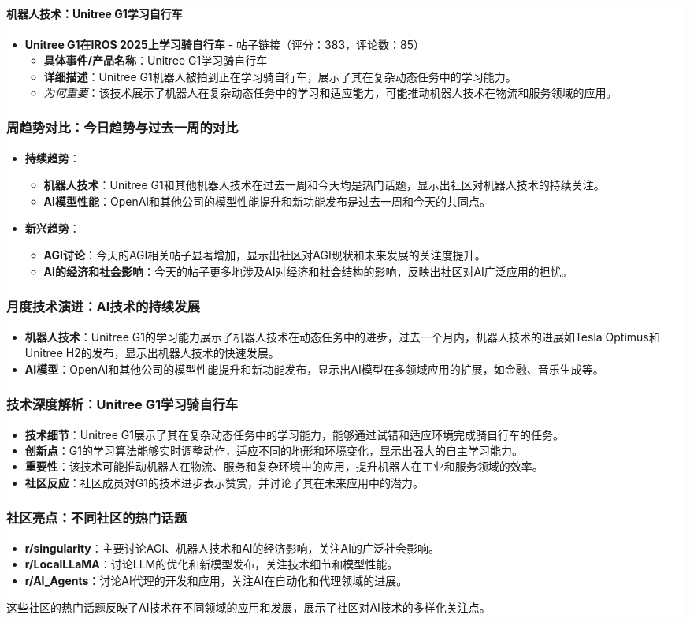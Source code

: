 #### **机器人技术：Unitree G1学习自行车**
- **Unitree G1在IROS 2025上学习骑自行车** - [帖子链接](https://www.reddit.com/comments/1oewnml)（评分：383，评论数：85）
  - **具体事件/产品名称**：Unitree G1学习骑自行车
  - **详细描述**：Unitree G1机器人被拍到正在学习骑自行车，展示了其在复杂动态任务中的学习能力。
  - *为何重要*：该技术展示了机器人在复杂动态任务中的学习和适应能力，可能推动机器人技术在物流和服务领域的应用。

### **周趋势对比：今日趋势与过去一周的对比**

- **持续趋势**：
  - **机器人技术**：Unitree G1和其他机器人技术在过去一周和今天均是热门话题，显示出社区对机器人技术的持续关注。
  - **AI模型性能**：OpenAI和其他公司的模型性能提升和新功能发布是过去一周和今天的共同点。

- **新兴趋势**：
  - **AGI讨论**：今天的AGI相关帖子显著增加，显示出社区对AGI现状和未来发展的关注度提升。
  - **AI的经济和社会影响**：今天的帖子更多地涉及AI对经济和社会结构的影响，反映出社区对AI广泛应用的担忧。

### **月度技术演进：AI技术的持续发展**

- **机器人技术**：Unitree G1的学习能力展示了机器人技术在动态任务中的进步，过去一个月内，机器人技术的进展如Tesla Optimus和Unitree H2的发布，显示出机器人技术的快速发展。
- **AI模型**：OpenAI和其他公司的模型性能提升和新功能发布，显示出AI模型在多领域应用的扩展，如金融、音乐生成等。

### **技术深度解析：Unitree G1学习骑自行车**

- **技术细节**：Unitree G1展示了其在复杂动态任务中的学习能力，能够通过试错和适应环境完成骑自行车的任务。
- **创新点**：G1的学习算法能够实时调整动作，适应不同的地形和环境变化，显示出强大的自主学习能力。
- **重要性**：该技术可能推动机器人在物流、服务和复杂环境中的应用，提升机器人在工业和服务领域的效率。
- **社区反应**：社区成员对G1的技术进步表示赞赏，并讨论了其在未来应用中的潜力。

### **社区亮点：不同社区的热门话题**

- **r/singularity**：主要讨论AGI、机器人技术和AI的经济影响，关注AI的广泛社会影响。
- **r/LocalLLaMA**：讨论LLM的优化和新模型发布，关注技术细节和模型性能。
- **r/AI_Agents**：讨论AI代理的开发和应用，关注AI在自动化和代理领域的进展。

这些社区的热门话题反映了AI技术在不同领域的应用和发展，展示了社区对AI技术的多样化关注点。